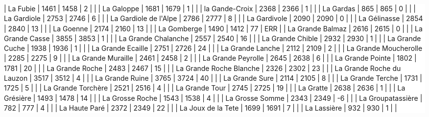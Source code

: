 | La Fubie | 1461 | 1458 | 2 |  |
| La Galoppe | 1681 | 1679 | 1 |  |
| la Gande-Croix | 2368 | 2366 | 1 |  |
| La Gardas | 865 | 865 | 0 |  |
| La Gardiole | 2753 | 2746 | 6 |  |
| La Gardiole de l'Alpe | 2786 | 2777 | 8 |  |
| La Gardivole | 2090 | 2090 | 0 |  |
| La Gélinasse | 2854 | 2840 | 13 |  |
| La Goenne | 2174 | 2160 | 13 |  |
| La Gomberge | 1490 | 1412 | 77 | ERR |
| La Grande Balmaz | 2616 | 2615 | 0 |  |
| La Grande Casse | 3855 | 3853 | 1 |  |
| La Grande Chalanche | 2557 | 2540 | 16 |  |
| La Grande Chible | 2932 | 2930 | 1 |  |
| La Grande Cuche | 1938 | 1936 | 1 |  |
| La Grande Ecaille | 2751 | 2726 | 24 |  |
| La Grande Lanche | 2112 | 2109 | 2 |  |
| La Grande Moucherolle | 2285 | 2275 | 9 |  |
| La Grande Muraille | 2461 | 2458 | 2 |  |
| La Grande Peyrolle | 2645 | 2638 | 6 |  |
| La Grande Pointe | 1802 | 1781 | 20 |  |
| La Grande Roche | 2483 | 2467 | 15 |  |
| La Grande Roche Blanche | 2326 | 2302 | 23 |  |
| La Grande Roche du Lauzon | 3517 | 3512 | 4 |  |
| La Grande Ruine | 3765 | 3724 | 40 |  |
| La Grande Sure | 2114 | 2105 | 8 |  |
| La Grande Terche | 1731 | 1725 | 5 |  |
| La Grande Torchère | 2521 | 2516 | 4 |  |
| La Grande Tour | 2745 | 2725 | 19 |  |
| La Gratte | 2638 | 2636 | 1 |  |
| La Grésière | 1493 | 1478 | 14 |  |
| La Grosse Roche | 1543 | 1538 | 4 |  |
| La Grosse Somme | 2343 | 2349 | -6 |  |
| La Groupatassière | 782 | 777 | 4 |  |
| La Haute Paré | 2372 | 2349 | 22 |  |
| La Joux de la Tete | 1699 | 1691 | 7 |  |
| La Lassière | 932 | 930 | 1 |  |